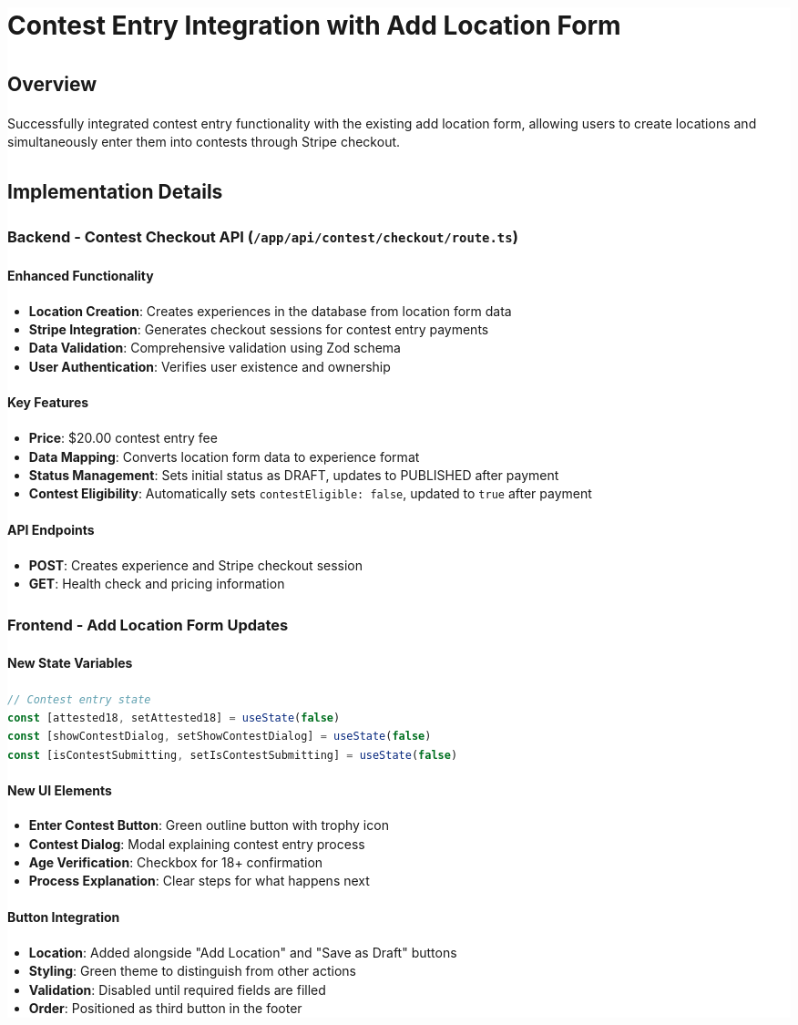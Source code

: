 # Contest Entry Integration with Add Location Form

## Overview
Successfully integrated contest entry functionality with the existing add location form, allowing users to create locations and simultaneously enter them into contests through Stripe checkout.

## Implementation Details

### **Backend - Contest Checkout API (`/app/api/contest/checkout/route.ts`)**

#### **Enhanced Functionality**
- **Location Creation**: Creates experiences in the database from location form data
- **Stripe Integration**: Generates checkout sessions for contest entry payments
- **Data Validation**: Comprehensive validation using Zod schema
- **User Authentication**: Verifies user existence and ownership

#### **Key Features**
- **Price**: $20.00 contest entry fee
- **Data Mapping**: Converts location form data to experience format
- **Status Management**: Sets initial status as DRAFT, updates to PUBLISHED after payment
- **Contest Eligibility**: Automatically sets `contestEligible: false`, updated to `true` after payment

#### **API Endpoints**
- **POST**: Creates experience and Stripe checkout session
- **GET**: Health check and pricing information

### **Frontend - Add Location Form Updates**

#### **New State Variables**
```typescript
// Contest entry state
const [attested18, setAttested18] = useState(false)
const [showContestDialog, setShowContestDialog] = useState(false)
const [isContestSubmitting, setIsContestSubmitting] = useState(false)
```

#### **New UI Elements**
- **Enter Contest Button**: Green outline button with trophy icon
- **Contest Dialog**: Modal explaining contest entry process
- **Age Verification**: Checkbox for 18+ confirmation
- **Process Explanation**: Clear steps for what happens next

#### **Button Integration**
- **Location**: Added alongside "Add Location" and "Save as Draft" buttons
- **Styling**: Green theme to distinguish from other actions
- **Validation**: Disabled until required fields are filled
- **Order**: Positioned as third button in the footer

